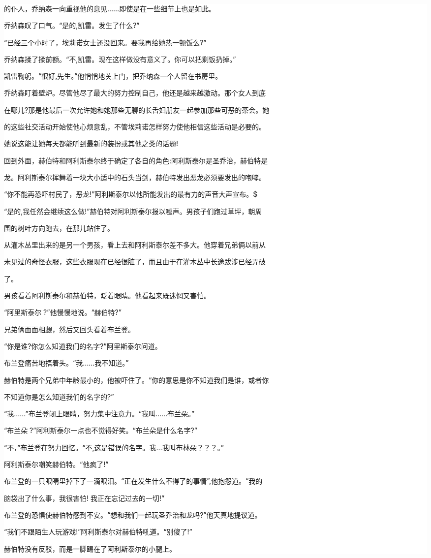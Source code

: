 的仆人，乔纳森一向重视他的意见……即使是在一些细节上也是如此。

乔纳森叹了口气。“是的,凯雷。发生了什么?”

“已经三个小时了，埃莉诺女士还没回来。要我再给她热一顿饭么?”

乔纳森揉了揉前额。“不,凯雷。现在这样做没有意义了。你可以把剩饭扔掉。”

凯雷鞠躬。“很好,先生。”他悄悄地关上门，把乔纳森一个人留在书房里。

乔纳森盯着壁炉。尽管他尽了最大的努力控制自己，他还是越来越激动。那个女人到底

在哪儿?那是他最后一次允许她和她那些无聊的长舌妇朋友一起参加那些可恶的茶会。她

的这些社交活动开始使他心烦意乱，不管埃莉诺怎样努力使他相信这些活动是必要的。

她说这能让她每天都能听到最新的装扮或其他之类的话题!

回到外面，赫伯特和阿利斯泰尔终于确定了各自的角色:阿利斯泰尔是圣乔治，赫伯特是

龙。阿利斯泰尔挥舞着一块大小适中的石头当剑，赫伯特发出恶龙必须要发出的咆哮。

“你不能再恐吓村民了，恶龙!”阿利斯泰尔以他所能发出的最有力的声音大声宣布。$

“是的,我任然会继续这么做!”赫伯特对阿利斯泰尔报以嘘声。男孩子们跑过草坪，朝周

围的树叶方向跑去，在那儿站住了。

从灌木丛里出来的是另一个男孩，看上去和阿利斯泰尔差不多大。他穿着兄弟俩以前从

未见过的奇怪衣服，这些衣服现在已经很脏了，而且由于在灌木丛中长途跋涉已经弄破

了。

男孩看着阿利斯泰尔和赫伯特，眨着眼睛。他看起来既迷惘又害怕。

“阿里斯泰尔 ?”他慢慢地说。“赫伯特?”

兄弟俩面面相觑，然后又回头看着布兰登。

“你是谁?你怎么知道我们的名字?”阿里斯泰尔问道。

布兰登痛苦地捂着头。“我……我不知道。”

赫伯特是两个兄弟中年龄最小的，他被吓住了。“你的意思是你不知道我们是谁，或者你

不知道你是怎么知道我们的名字的?”

“我……”布兰登闭上眼睛，努力集中注意力。“我叫……布兰朵。”

“布兰朵 ?”阿利斯泰尔一点也不觉得好笑。“布兰朵是什么名字?”

“不，”布兰登在努力回忆。“不,这是错误的名字。我…我叫布林朵？？？。”

阿利斯泰尔嘲笑赫伯特。“他疯了!”

布兰登的一只眼睛里掉下了一滴眼泪。“正在发生什么不得了的事情”,他抱怨道。“我的

脑袋出了什么事，我很害怕! 我正在忘记过去的一切!”

布兰登的恐惧使赫伯特感到不安。“想和我们一起玩圣乔治和龙吗?”他天真地提议道。

“我们不跟陌生人玩游戏!”阿利斯泰尔对赫伯特吼道。“别傻了!”

赫伯特没有反驳，而是一脚踢在了阿利斯泰尔的小腿上。
